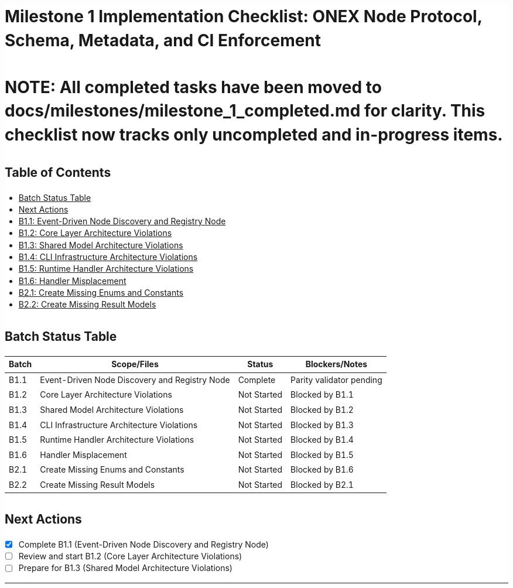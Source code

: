 

# Milestone 1 Implementation Checklist: ONEX Node Protocol, Schema, Metadata, and CI Enforcement

# NOTE: All completed tasks have been moved to docs/milestones/milestone_1_completed.md for clarity. This checklist now tracks only uncompleted and in-progress items.

## Table of Contents
- [Batch Status Table](#batch-status-table)
- [Next Actions](#next-actions)
- [B1.1: Event-Driven Node Discovery and Registry Node](#b11-event-driven-node-discovery-and-registry-node)
- [B1.2: Core Layer Architecture Violations](#b12-core-layer-architecture-violations)
- [B1.3: Shared Model Architecture Violations](#b13-shared-model-architecture-violations)
- [B1.4: CLI Infrastructure Architecture Violations](#b14-cli-infrastructure-architecture-violations)
- [B1.5: Runtime Handler Architecture Violations](#b15-runtime-handler-architecture-violations)
- [B1.6: Handler Misplacement](#b16-handler-misplacement)
- [B2.1: Create Missing Enums and Constants](#b21-create-missing-enums-and-constants)
- [B2.2: Create Missing Result Models](#b22-create-missing-result-models)

## Batch Status Table
| Batch | Scope/Files | Status | Blockers/Notes |
|-------|-------------|--------|----------------|
| B1.1  | Event-Driven Node Discovery and Registry Node | Complete | Parity validator pending |
| B1.2  | Core Layer Architecture Violations | Not Started | Blocked by B1.1 |
| B1.3  | Shared Model Architecture Violations | Not Started | Blocked by B1.2 |
| B1.4  | CLI Infrastructure Architecture Violations | Not Started | Blocked by B1.3 |
| B1.5  | Runtime Handler Architecture Violations | Not Started | Blocked by B1.4 |
| B1.6  | Handler Misplacement | Not Started | Blocked by B1.5 |
| B2.1  | Create Missing Enums and Constants | Not Started | Blocked by B1.6 |
| B2.2  | Create Missing Result Models | Not Started | Blocked by B2.1 |

## Next Actions
- [x] Complete B1.1 (Event-Driven Node Discovery and Registry Node)
- [ ] Review and start B1.2 (Core Layer Architecture Violations)
- [ ] Prepare for B1.3 (Shared Model Architecture Violations)

---
